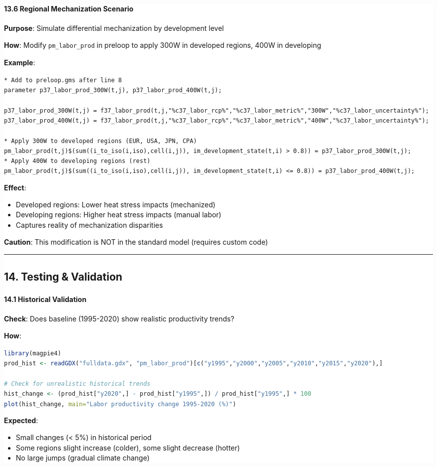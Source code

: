 #### 13.6 Regional Mechanization Scenario

**Purpose**: Simulate differential mechanization by development level

**How**: Modify `pm_labor_prod` in preloop to apply 300W in developed regions, 400W in developing

**Example**:
```gams
* Add to preloop.gms after line 8
parameter p37_labor_prod_300W(t,j), p37_labor_prod_400W(t,j);

p37_labor_prod_300W(t,j) = f37_labor_prod(t,j,"%c37_labor_rcp%","%c37_labor_metric%","300W","%c37_labor_uncertainty%");
p37_labor_prod_400W(t,j) = f37_labor_prod(t,j,"%c37_labor_rcp%","%c37_labor_metric%","400W","%c37_labor_uncertainty%");

* Apply 300W to developed regions (EUR, USA, JPN, CPA)
pm_labor_prod(t,j)$(sum((i_to_iso(i,iso),cell(i,j)), im_development_state(t,i) > 0.8)) = p37_labor_prod_300W(t,j);
* Apply 400W to developing regions (rest)
pm_labor_prod(t,j)$(sum((i_to_iso(i,iso),cell(i,j)), im_development_state(t,i) <= 0.8)) = p37_labor_prod_400W(t,j);
```

**Effect**:
- Developed regions: Lower heat stress impacts (mechanized)
- Developing regions: Higher heat stress impacts (manual labor)
- Captures reality of mechanization disparities

**Caution**: This modification is NOT in the standard model (requires custom code)

---

## 14. Testing & Validation

#### 14.1 Historical Validation

**Check**: Does baseline (1995-2020) show realistic productivity trends?

**How**:
```r
library(magpie4)
prod_hist <- readGDX("fulldata.gdx", "pm_labor_prod")[c("y1995","y2000","y2005","y2010","y2015","y2020"),]

# Check for unrealistic historical trends
hist_change <- (prod_hist["y2020",] - prod_hist["y1995",]) / prod_hist["y1995",] * 100
plot(hist_change, main="Labor productivity change 1995-2020 (%)")
```

**Expected**:
- Small changes (< 5%) in historical period
- Some regions slight increase (colder), some slight decrease (hotter)
- No large jumps (gradual climate change)
